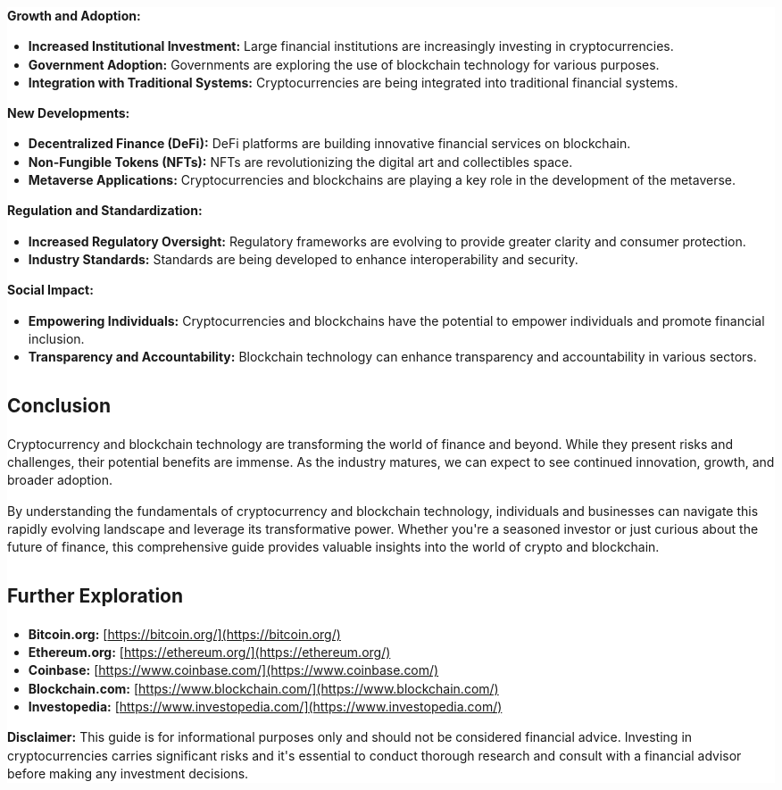**Growth and Adoption:**

- **Increased Institutional Investment:** Large financial institutions are increasingly investing in cryptocurrencies.
- **Government Adoption:** Governments are exploring the use of blockchain technology for various purposes.
- **Integration with Traditional Systems:** Cryptocurrencies are being integrated into traditional financial systems.

**New Developments:**

- **Decentralized Finance (DeFi):** DeFi platforms are building innovative financial services on blockchain.
- **Non-Fungible Tokens (NFTs):** NFTs are revolutionizing the digital art and collectibles space.
- **Metaverse Applications:** Cryptocurrencies and blockchains are playing a key role in the development of the metaverse.

**Regulation and Standardization:**

- **Increased Regulatory Oversight:** Regulatory frameworks are evolving to provide greater clarity and consumer protection.
- **Industry Standards:** Standards are being developed to enhance interoperability and security.

**Social Impact:**

- **Empowering Individuals:** Cryptocurrencies and blockchains have the potential to empower individuals and promote financial inclusion.
- **Transparency and Accountability:** Blockchain technology can enhance transparency and accountability in various sectors.

## Conclusion

Cryptocurrency and blockchain technology are transforming the world of finance and beyond. While they present risks and challenges, their potential benefits are immense. As the industry matures, we can expect to see continued innovation, growth, and broader adoption.

By understanding the fundamentals of cryptocurrency and blockchain technology, individuals and businesses can navigate this rapidly evolving landscape and leverage its transformative power. Whether you're a seasoned investor or just curious about the future of finance, this comprehensive guide provides valuable insights into the world of crypto and blockchain.

## Further Exploration

- **Bitcoin.org:** [https://bitcoin.org/](https://bitcoin.org/)
- **Ethereum.org:** [https://ethereum.org/](https://ethereum.org/)
- **Coinbase:** [https://www.coinbase.com/](https://www.coinbase.com/)
- **Blockchain.com:** [https://www.blockchain.com/](https://www.blockchain.com/)
- **Investopedia:** [https://www.investopedia.com/](https://www.investopedia.com/)

**Disclaimer:** This guide is for informational purposes only and should not be considered financial advice. Investing in cryptocurrencies carries significant risks and it's essential to conduct thorough research and consult with a financial advisor before making any investment decisions.
